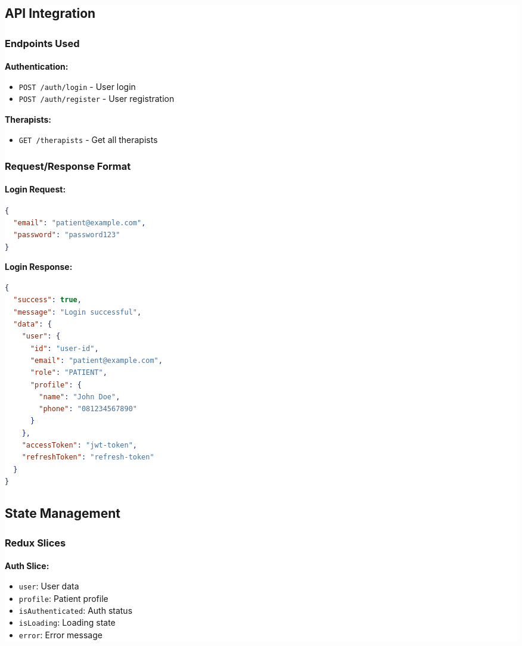 ## API Integration

### Endpoints Used

**Authentication:**
- `POST /auth/login` - User login
- `POST /auth/register` - User registration

**Therapists:**
- `GET /therapists` - Get all therapists

### Request/Response Format

**Login Request:**
```json
{
  "email": "patient@example.com",
  "password": "password123"
}
```

**Login Response:**
```json
{
  "success": true,
  "message": "Login successful",
  "data": {
    "user": {
      "id": "user-id",
      "email": "patient@example.com",
      "role": "PATIENT",
      "profile": {
        "name": "John Doe",
        "phone": "081234567890"
      }
    },
    "accessToken": "jwt-token",
    "refreshToken": "refresh-token"
  }
}
```

## State Management

### Redux Slices

**Auth Slice:**
- `user`: User data
- `profile`: Patient profile
- `isAuthenticated`: Auth status
- `isLoading`: Loading state
- `error`: Error message
